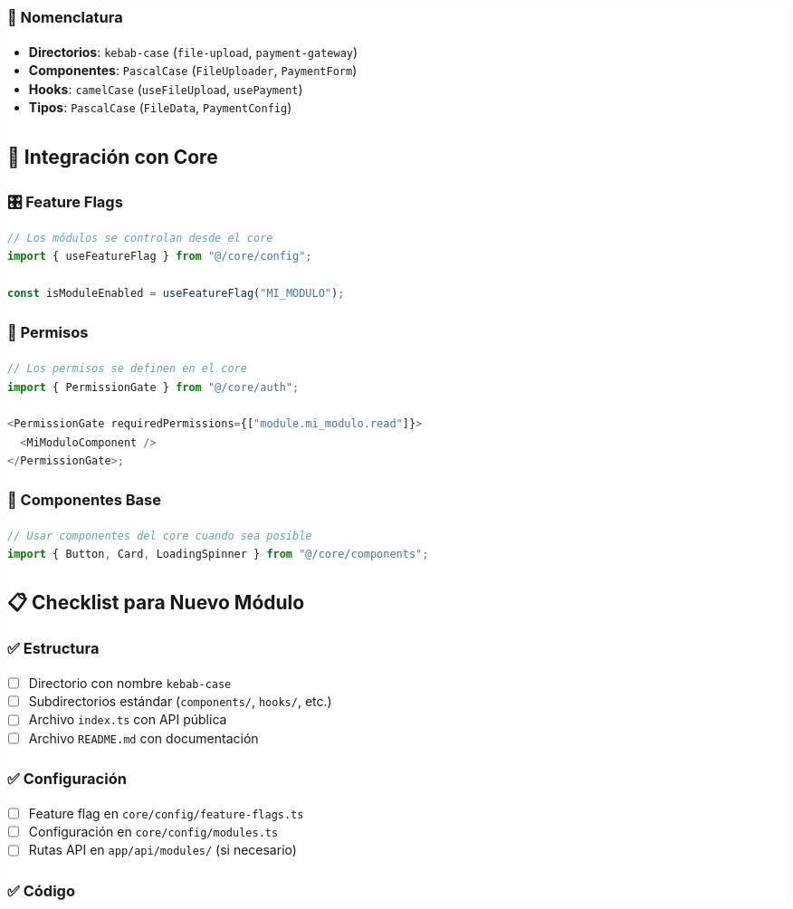 ### **🎨 Nomenclatura**

- **Directorios**: `kebab-case` (`file-upload`, `payment-gateway`)
- **Componentes**: `PascalCase` (`FileUploader`, `PaymentForm`)
- **Hooks**: `camelCase` (`useFileUpload`, `usePayment`)
- **Tipos**: `PascalCase` (`FileData`, `PaymentConfig`)

## 🔗 Integración con Core

### **🎛️ Feature Flags**

```typescript
// Los módulos se controlan desde el core
import { useFeatureFlag } from "@/core/config";

const isModuleEnabled = useFeatureFlag("MI_MODULO");
```

### **🔐 Permisos**

```typescript
// Los permisos se definen en el core
import { PermissionGate } from "@/core/auth";

<PermissionGate requiredPermissions={["module.mi_modulo.read"]}>
  <MiModuloComponent />
</PermissionGate>;
```

### **🧩 Componentes Base**

```typescript
// Usar componentes del core cuando sea posible
import { Button, Card, LoadingSpinner } from "@/core/components";
```

## 📋 Checklist para Nuevo Módulo

### **✅ Estructura**

- [ ] Directorio con nombre `kebab-case`
- [ ] Subdirectorios estándar (`components/`, `hooks/`, etc.)
- [ ] Archivo `index.ts` con API pública
- [ ] Archivo `README.md` con documentación

### **✅ Configuración**

- [ ] Feature flag en `core/config/feature-flags.ts`
- [ ] Configuración en `core/config/modules.ts`
- [ ] Rutas API en `app/api/modules/` (si necesario)

### **✅ Código**
